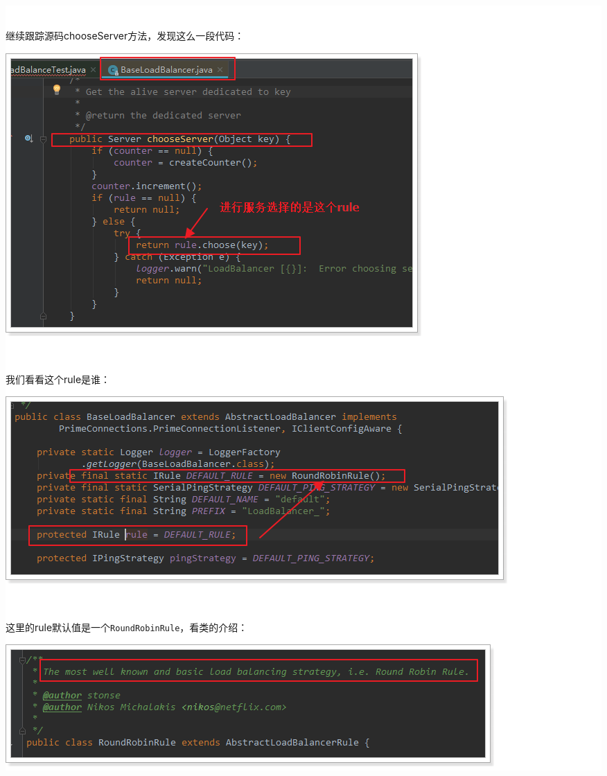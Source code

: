 ![点击并拖拽以移动](data:image/gif;base64,R0lGODlhAQABAPABAP///wAAACH5BAEKAAAALAAAAAABAAEAAAICRAEAOw==)

继续跟踪源码chooseServer方法，发现这么一段代码：

![img](SpringCloud基础1——远程调用、Eureka,Nacos注册中心、Ribbon负载均衡.assets/af57fdb460975e63f1cfb022c5623d31.png)

![点击并拖拽以移动](data:image/gif;base64,R0lGODlhAQABAPABAP///wAAACH5BAEKAAAALAAAAAABAAEAAAICRAEAOw==)

我们看看这个rule是谁：

![img](SpringCloud基础1——远程调用、Eureka,Nacos注册中心、Ribbon负载均衡.assets/5dcc9fe154e9b381e8de324931005c11.png)

![点击并拖拽以移动](data:image/gif;base64,R0lGODlhAQABAPABAP///wAAACH5BAEKAAAALAAAAAABAAEAAAICRAEAOw==)

这里的rule默认值是一个`RoundRobinRule`，看类的介绍：

![img](SpringCloud基础1——远程调用、Eureka,Nacos注册中心、Ribbon负载均衡.assets/41e0b011a155aff6400e6814fdba1752.png)
